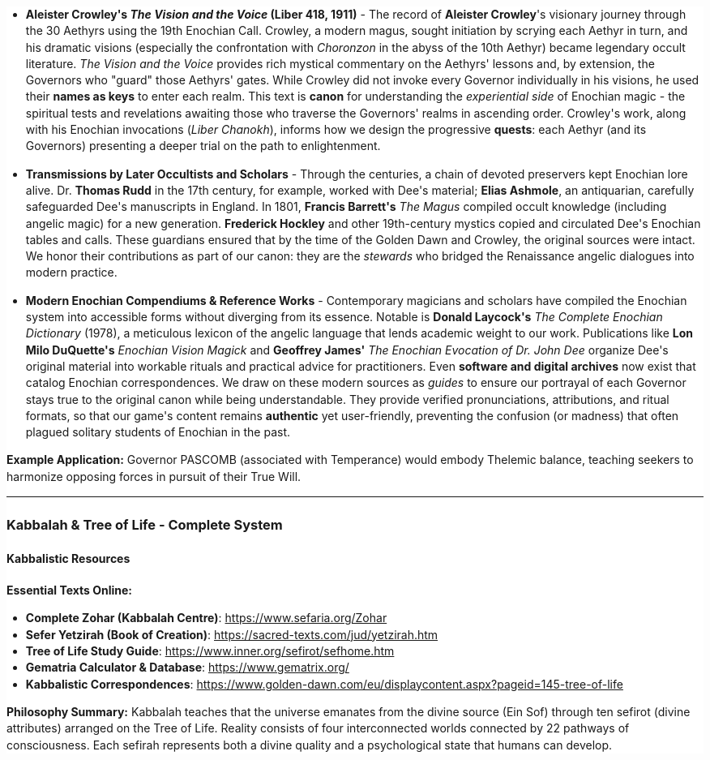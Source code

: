 * **Aleister Crowley's *The Vision and the Voice* (Liber 418, 1911)** - The record of **Aleister Crowley**'s visionary journey through the 30 Aethyrs using the 19th Enochian Call. Crowley, a modern magus, sought initiation by scrying each Aethyr in turn, and his dramatic visions (especially the confrontation with *Choronzon* in the abyss of the 10th Aethyr) became legendary occult literature. *The Vision and the Voice* provides rich mystical commentary on the Aethyrs' lessons and, by extension, the Governors who "guard" those Aethyrs' gates. While Crowley did not invoke every Governor individually in his visions, he used their **names as keys** to enter each realm. This text is **canon** for understanding the *experiential side* of Enochian magic - the spiritual tests and revelations awaiting those who traverse the Governors' realms in ascending order. Crowley's work, along with his Enochian invocations (*Liber Chanokh*), informs how we design the progressive **quests**: each Aethyr (and its Governors) presenting a deeper trial on the path to enlightenment.

* **Transmissions by Later Occultists and Scholars** - Through the centuries, a chain of devoted preservers kept Enochian lore alive. Dr. **Thomas Rudd** in the 17th century, for example, worked with Dee's material; **Elias Ashmole**, an antiquarian, carefully safeguarded Dee's manuscripts in England. In 1801, **Francis Barrett's** *The Magus* compiled occult knowledge (including angelic magic) for a new generation. **Frederick Hockley** and other 19th-century mystics copied and circulated Dee's Enochian tables and calls. These guardians ensured that by the time of the Golden Dawn and Crowley, the original sources were intact. We honor their contributions as part of our canon: they are the *stewards* who bridged the Renaissance angelic dialogues into modern practice.

* **Modern Enochian Compendiums & Reference Works** - Contemporary magicians and scholars have compiled the Enochian system into accessible forms without diverging from its essence. Notable is **Donald Laycock's** *The Complete Enochian Dictionary* (1978), a meticulous lexicon of the angelic language that lends academic weight to our work. Publications like **Lon Milo DuQuette's** *Enochian Vision Magick* and **Geoffrey James'** *The Enochian Evocation of Dr. John Dee* organize Dee's original material into workable rituals and practical advice for practitioners. Even **software and digital archives** now exist that catalog Enochian correspondences. We draw on these modern sources as *guides* to ensure our portrayal of each Governor stays true to the original canon while being understandable. They provide verified pronunciations, attributions, and ritual formats, so that our game's content remains **authentic** yet user-friendly, preventing the confusion (or madness) that often plagued solitary students of Enochian in the past.

**Example Application:** Governor PASCOMB (associated with Temperance) would embody Thelemic balance, teaching seekers to harmonize opposing forces in pursuit of their True Will.

---

### **Kabbalah & Tree of Life - Complete System**

#### **Kabbalistic Resources**
**Essential Texts Online:**
- **Complete Zohar (Kabbalah Centre)**: https://www.sefaria.org/Zohar
- **Sefer Yetzirah (Book of Creation)**: https://sacred-texts.com/jud/yetzirah.htm
- **Tree of Life Study Guide**: https://www.inner.org/sefirot/sefhome.htm
- **Gematria Calculator & Database**: https://www.gematrix.org/
- **Kabbalistic Correspondences**: https://www.golden-dawn.com/eu/displaycontent.aspx?pageid=145-tree-of-life

**Philosophy Summary:** Kabbalah teaches that the universe emanates from the divine source (Ein Sof) through ten sefirot (divine attributes) arranged on the Tree of Life. Reality consists of four interconnected worlds connected by 22 pathways of consciousness. Each sefirah represents both a divine quality and a psychological state that humans can develop.
